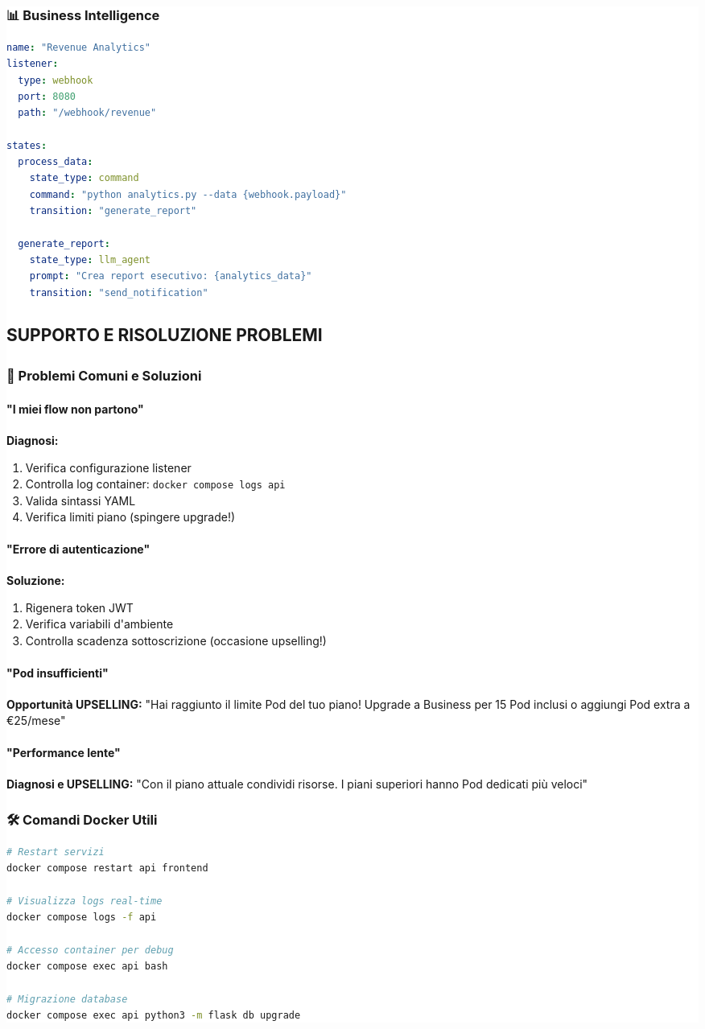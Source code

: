 ### 📊 Business Intelligence
```yaml
name: "Revenue Analytics"
listener:
  type: webhook
  port: 8080
  path: "/webhook/revenue"

states:
  process_data:
    state_type: command
    command: "python analytics.py --data {webhook.payload}"
    transition: "generate_report"
    
  generate_report:
    state_type: llm_agent
    prompt: "Crea report esecutivo: {analytics_data}"
    transition: "send_notification"
```

## SUPPORTO E RISOLUZIONE PROBLEMI

### 🚨 Problemi Comuni e Soluzioni

#### **"I miei flow non partono"**
**Diagnosi:**
1. Verifica configurazione listener
2. Controlla log container: `docker compose logs api`
3. Valida sintassi YAML
4. Verifica limiti piano (spingere upgrade!)

#### **"Errore di autenticazione"**
**Soluzione:**
1. Rigenera token JWT
2. Verifica variabili d'ambiente
3. Controlla scadenza sottoscrizione (occasione upselling!)

#### **"Pod insufficienti"**
**Opportunità UPSELLING:**
"Hai raggiunto il limite Pod del tuo piano! Upgrade a Business per 15 Pod inclusi o aggiungi Pod extra a €25/mese"

#### **"Performance lente"**
**Diagnosi e UPSELLING:**
"Con il piano attuale condividi risorse. I piani superiori hanno Pod dedicati più veloci"

### 🛠️ Comandi Docker Utili
```bash
# Restart servizi
docker compose restart api frontend

# Visualizza logs real-time  
docker compose logs -f api

# Accesso container per debug
docker compose exec api bash

# Migrazione database
docker compose exec api python3 -m flask db upgrade
```
